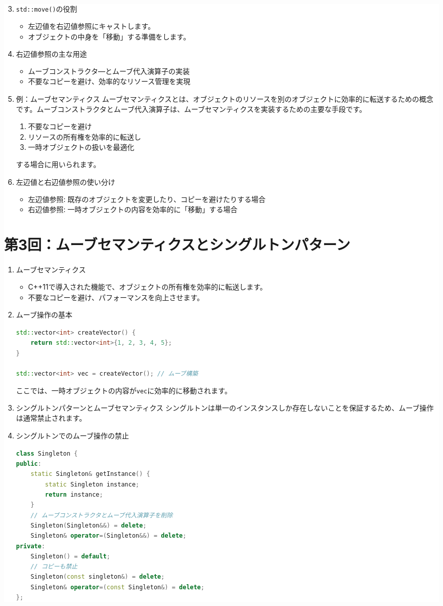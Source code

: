 3. `std::move()`の役割

   - 左辺値を右辺値参照にキャストします。
   - オブジェクトの中身を「移動」する準備をします。

4. 右辺値参照の主な用途

   - ムーブコンストラクタ―とムーブ代入演算子の実装
   - 不要なコピーを避け、効率的なリソース管理を実現

5. 例：ムーブセマンティクス
   ムーブセマンティクスとは、オブジェクトのリソースを別のオブジェクトに効率的に転送するための概念です。ムーブコンストラクタとムーブ代入演算子は、ムーブセマンティクスを実装するための主要な手段です。

   1. 不要なコピーを避け
   2. リソースの所有権を効率的に転送し
   3. 一時オブジェクトの扱いを最適化

   する場合に用いられます。

6. 左辺値と右辺値参照の使い分け

   - 左辺値参照: 既存のオブジェクトを変更したり、コピーを避けたりする場合
   - 右辺値参照: 一時オブジェクトの内容を効率的に「移動」する場合

   

# 第3回：ムーブセマンティクスとシングルトンパターン

1. ムーブセマンティクス

   - C++11で導入された機能で、オブジェクトの所有権を効率的に転送します。
   - 不要なコピーを避け、パフォーマンスを向上させます。

2. ムーブ操作の基本
   ```c++
   std::vector<int> createVector() {
       return std::vector<int>{1, 2, 3, 4, 5};
   }
   
   std::vector<int> vec = createVector(); // ムーブ構築
   ```

   ここでは、一時オブジェクトの内容が`vec`に効率的に移動されます。

3. シングルトンパターンとムーブセマンティクス
   シングルトンは単一のインスタンスしか存在しないことを保証するため、ムーブ操作は通常禁止されます。

4. シングルトンでのムーブ操作の禁止
   ```cpp
   class Singleton {
   public:
       static Singleton& getInstance() {
           static Singleton instance;
           return instance;
       }
       // ムーブコンストラクタとムーブ代入演算子を削除
       Singleton(Singleton&&) = delete;
       Singleton& operator=(Singleton&&) = delete;
   private:
       Singleton() = default;
       // コピーも禁止
       Singleton(const singleton&) = delete;
       Singleton& operator=(const Singleton&) = delete;
   };
   ```

